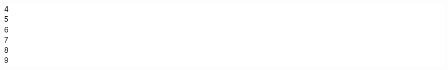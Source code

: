 <section class="slide red" data-title="Test title 4">
  <div class="content">
    <div class="container">
      <div class="wrap">
        4
      </div>
    </div>
  </div>
</section>

<section class="slide pink" data-title="Test title 5">
  <div class="content">
    <div class="container">
      <div class="wrap">
        5
      </div>
    </div>
  </div>
</section>


<section class="slide" data-title="Test title 6">
  <div class="content">
    <div class="container">
      <div class="wrap">
        6
      </div>
    </div>
  </div>
</section>

<section class="slide whiteSlide" data-title="Test title 7">
  <div class="content">
    <div class="container">
      <div class="wrap">
        7
      </div>
    </div>
  </div>
</section>

<section class="slide blue" data-title="Test title 8">
  <div class="content">
    <div class="container">
      <div class="wrap">
        8
      </div>
    </div>
  </div>
</section>

<section class="slide red" data-title="Test title 9">
  <div class="content">
    <div class="container">
      <div class="wrap">
        9
      </div>
    </div>
  </div>
</section>
